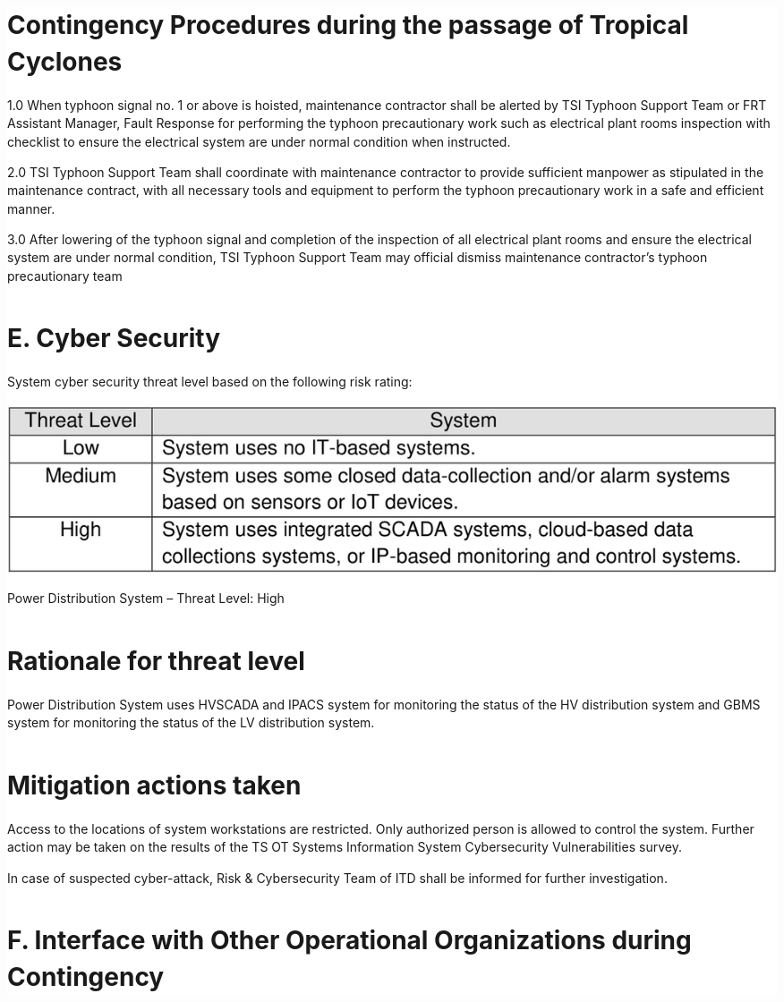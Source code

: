 # Contingency Procedures during the passage of Tropical Cyclones  

1.0 When typhoon signal no. 1 or above is hoisted, maintenance contractor shall be alerted by TSI Typhoon Support Team or FRT Assistant Manager, Fault Response for performing the typhoon precautionary work such as electrical plant rooms inspection with checklist to ensure the electrical system are under normal  condition when instructed.  

2.0 TSI Typhoon Support Team shall coordinate with maintenance contractor to provide sufficient manpower as stipulated in the maintenance contract, with all necessary tools and equipment to perform the typhoon precautionary work in a safe and efficient manner.  

3.0 After lowering of the typhoon signal and completion of the inspection of all electrical plant rooms and ensure the electrical system are under normal  condition, TSI Typhoon Support Team may official dismiss maintenance contractor’s typhoon precautionary team  

# E. Cyber Security  

System cyber security threat level based on the following risk rating:  

![](../images/cbeb70b188192ce2c520c70029cc23f57f0c6d115e8bdd302622b5d99e70ab07.jpg)  

Power Distribution System – Threat Level: High  

# Rationale for threat level  

Power Distribution System uses HVSCADA and IPACS system for monitoring the status of the HV distribution system and GBMS system for monitoring the status of the LV distribution system.  

# Mitigation actions taken  

Access to the locations of system workstations are restricted. Only authorized person is allowed to control the system. Further action may be taken on the results of the TS OT Systems Information System Cybersecurity Vulnerabilities survey.  

In case of suspected cyber-attack, Risk & Cybersecurity Team of ITD shall be informed for further investigation.  

# F. Interface with Other Operational Organizations during Contingency  
